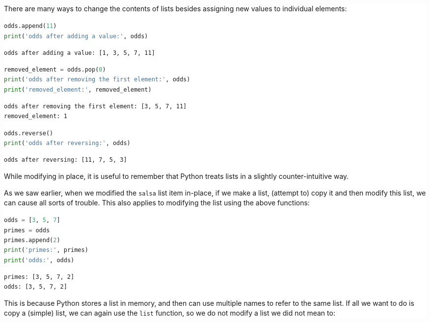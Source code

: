 
There are many ways to change the contents of lists besides assigning new values to
individual elements:

```python
odds.append(11)
print('odds after adding a value:', odds)
```


```output
odds after adding a value: [1, 3, 5, 7, 11]
```


```python
removed_element = odds.pop(0)
print('odds after removing the first element:', odds)
print('removed_element:', removed_element)
```


```output
odds after removing the first element: [3, 5, 7, 11]
removed_element: 1
```


```python
odds.reverse()
print('odds after reversing:', odds)
```


```output
odds after reversing: [11, 7, 5, 3]
```


While modifying in place, it is useful to remember that Python treats lists in a slightly
counter-intuitive way.

As we saw earlier, when we modified the `salsa` list item in-place, if we make a list, (attempt to)
copy it and then modify this list, we can cause all sorts of trouble. This also applies to modifying
the list using the above functions:

```python
odds = [3, 5, 7]
primes = odds
primes.append(2)
print('primes:', primes)
print('odds:', odds)
```


```output
primes: [3, 5, 7, 2]
odds: [3, 5, 7, 2]
```


This is because Python stores a list in memory, and then can use multiple names to refer to the
same list. If all we want to do is copy a (simple) list, we can again use the `list` function, so we
do not modify a list we did not mean to:


[hadleywickham-tweet]: https://twitter.com/hadleywickham/status/643381054758363136